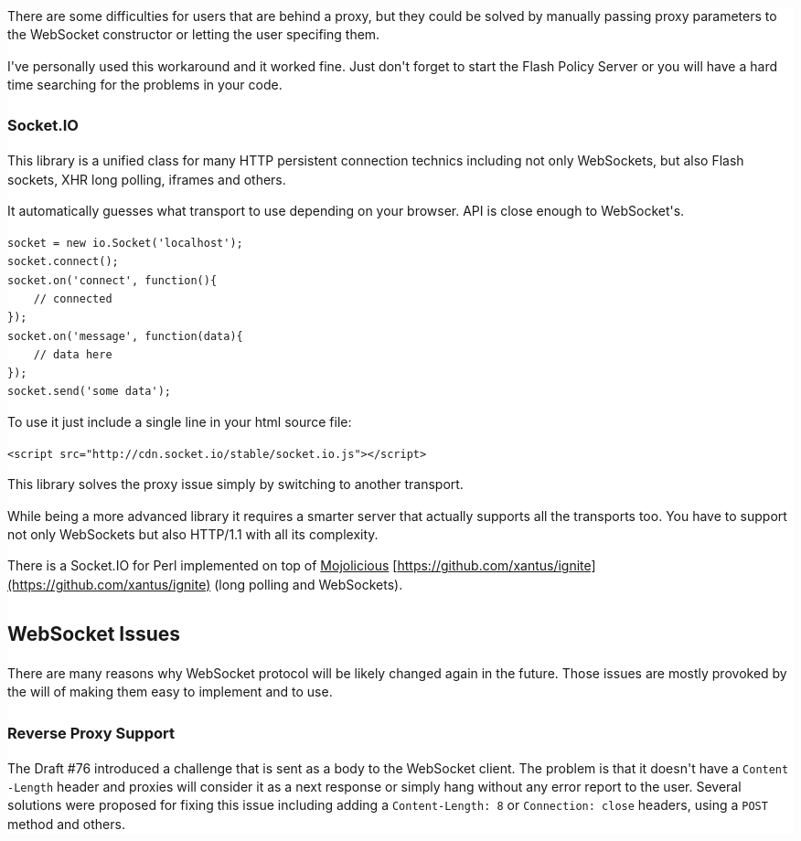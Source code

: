 There are some difficulties for users that are behind a proxy, but they could be
solved by manually passing proxy parameters to the WebSocket constructor or
letting the user specifing them.

I've personally used this workaround and it worked fine. Just don't forget to
start the Flash Policy Server or you will have a hard time searching for the
problems in your code.

### Socket.IO

This library is a unified class for many HTTP persistent connection technics
including not only WebSockets, but also Flash sockets, XHR long polling, iframes and
others.

It automatically guesses what transport to use depending on your browser. API is
close enough to WebSocket's.

    socket = new io.Socket('localhost');
    socket.connect();
    socket.on('connect', function(){
        // connected
    });
    socket.on('message', function(data){
        // data here
    });
    socket.send('some data');

To use it just include a single line in your html source file:

    <script src="http://cdn.socket.io/stable/socket.io.js"></script>

This library solves the proxy issue simply by switching to another transport.

While being a more advanced library it requires a smarter server that actually
supports all the transports too. You have to support not only WebSockets but
also HTTP/1.1 with all its complexity.

There is a Socket.IO for Perl implemented on top of [Mojolicious](https://metacpan.org/pod/Mojolicious)
[https://github.com/xantus/ignite](https://github.com/xantus/ignite) (long polling and WebSockets).

## WebSocket Issues

There are many reasons why WebSocket protocol will be likely changed again in
the future. Those issues are mostly provoked by the will of making them easy to
implement and to use.

### Reverse Proxy Support

The Draft #76 introduced a challenge that is sent as a body to the
WebSocket client. The problem is that it doesn't have a `Content-Length` header
and proxies will consider it as a next response or simply hang without any
error report to the user. Several solutions were proposed for fixing this issue
including adding a `Content-Length: 8` or `Connection: close` headers, using a
`POST` method and others.
